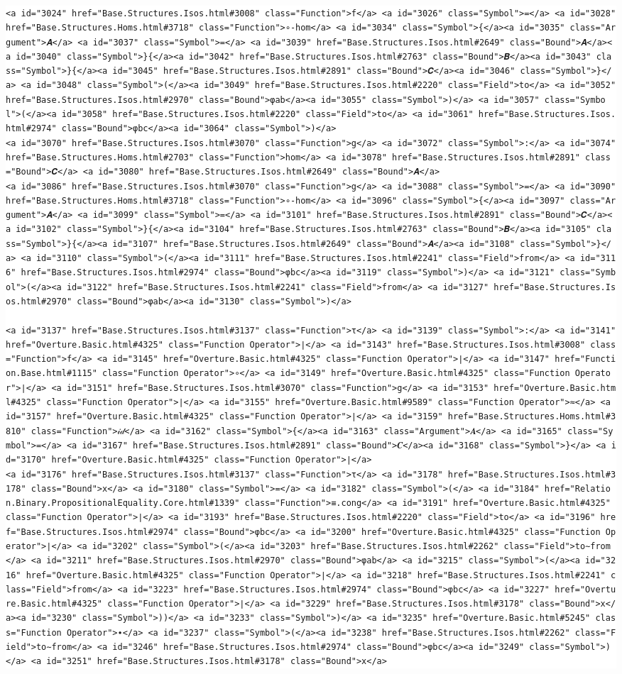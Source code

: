     <a id="3024" href="Base.Structures.Isos.html#3008" class="Function">f</a> <a id="3026" class="Symbol">=</a> <a id="3028" href="Base.Structures.Homs.html#3718" class="Function">∘-hom</a> <a id="3034" class="Symbol">{</a><a id="3035" class="Argument">𝑨</a> <a id="3037" class="Symbol">=</a> <a id="3039" href="Base.Structures.Isos.html#2649" class="Bound">𝑨</a><a id="3040" class="Symbol">}{</a><a id="3042" href="Base.Structures.Isos.html#2763" class="Bound">𝑩</a><a id="3043" class="Symbol">}{</a><a id="3045" href="Base.Structures.Isos.html#2891" class="Bound">𝑪</a><a id="3046" class="Symbol">}</a> <a id="3048" class="Symbol">(</a><a id="3049" href="Base.Structures.Isos.html#2220" class="Field">to</a> <a id="3052" href="Base.Structures.Isos.html#2970" class="Bound">φab</a><a id="3055" class="Symbol">)</a> <a id="3057" class="Symbol">(</a><a id="3058" href="Base.Structures.Isos.html#2220" class="Field">to</a> <a id="3061" href="Base.Structures.Isos.html#2974" class="Bound">φbc</a><a id="3064" class="Symbol">)</a>
    <a id="3070" href="Base.Structures.Isos.html#3070" class="Function">g</a> <a id="3072" class="Symbol">:</a> <a id="3074" href="Base.Structures.Homs.html#2703" class="Function">hom</a> <a id="3078" href="Base.Structures.Isos.html#2891" class="Bound">𝑪</a> <a id="3080" href="Base.Structures.Isos.html#2649" class="Bound">𝑨</a>
    <a id="3086" href="Base.Structures.Isos.html#3070" class="Function">g</a> <a id="3088" class="Symbol">=</a> <a id="3090" href="Base.Structures.Homs.html#3718" class="Function">∘-hom</a> <a id="3096" class="Symbol">{</a><a id="3097" class="Argument">𝑨</a> <a id="3099" class="Symbol">=</a> <a id="3101" href="Base.Structures.Isos.html#2891" class="Bound">𝑪</a><a id="3102" class="Symbol">}{</a><a id="3104" href="Base.Structures.Isos.html#2763" class="Bound">𝑩</a><a id="3105" class="Symbol">}{</a><a id="3107" href="Base.Structures.Isos.html#2649" class="Bound">𝑨</a><a id="3108" class="Symbol">}</a> <a id="3110" class="Symbol">(</a><a id="3111" href="Base.Structures.Isos.html#2241" class="Field">from</a> <a id="3116" href="Base.Structures.Isos.html#2974" class="Bound">φbc</a><a id="3119" class="Symbol">)</a> <a id="3121" class="Symbol">(</a><a id="3122" href="Base.Structures.Isos.html#2241" class="Field">from</a> <a id="3127" href="Base.Structures.Isos.html#2970" class="Bound">φab</a><a id="3130" class="Symbol">)</a>

    <a id="3137" href="Base.Structures.Isos.html#3137" class="Function">τ</a> <a id="3139" class="Symbol">:</a> <a id="3141" href="Overture.Basic.html#4325" class="Function Operator">∣</a> <a id="3143" href="Base.Structures.Isos.html#3008" class="Function">f</a> <a id="3145" href="Overture.Basic.html#4325" class="Function Operator">∣</a> <a id="3147" href="Function.Base.html#1115" class="Function Operator">∘</a> <a id="3149" href="Overture.Basic.html#4325" class="Function Operator">∣</a> <a id="3151" href="Base.Structures.Isos.html#3070" class="Function">g</a> <a id="3153" href="Overture.Basic.html#4325" class="Function Operator">∣</a> <a id="3155" href="Overture.Basic.html#9589" class="Function Operator">≈</a> <a id="3157" href="Overture.Basic.html#4325" class="Function Operator">∣</a> <a id="3159" href="Base.Structures.Homs.html#3810" class="Function">𝒾𝒹</a> <a id="3162" class="Symbol">{</a><a id="3163" class="Argument">𝑨</a> <a id="3165" class="Symbol">=</a> <a id="3167" href="Base.Structures.Isos.html#2891" class="Bound">𝑪</a><a id="3168" class="Symbol">}</a> <a id="3170" href="Overture.Basic.html#4325" class="Function Operator">∣</a>
    <a id="3176" href="Base.Structures.Isos.html#3137" class="Function">τ</a> <a id="3178" href="Base.Structures.Isos.html#3178" class="Bound">x</a> <a id="3180" class="Symbol">=</a> <a id="3182" class="Symbol">(</a> <a id="3184" href="Relation.Binary.PropositionalEquality.Core.html#1339" class="Function">≡.cong</a> <a id="3191" href="Overture.Basic.html#4325" class="Function Operator">∣</a> <a id="3193" href="Base.Structures.Isos.html#2220" class="Field">to</a> <a id="3196" href="Base.Structures.Isos.html#2974" class="Bound">φbc</a> <a id="3200" href="Overture.Basic.html#4325" class="Function Operator">∣</a> <a id="3202" class="Symbol">(</a><a id="3203" href="Base.Structures.Isos.html#2262" class="Field">to∼from</a> <a id="3211" href="Base.Structures.Isos.html#2970" class="Bound">φab</a> <a id="3215" class="Symbol">(</a><a id="3216" href="Overture.Basic.html#4325" class="Function Operator">∣</a> <a id="3218" href="Base.Structures.Isos.html#2241" class="Field">from</a> <a id="3223" href="Base.Structures.Isos.html#2974" class="Bound">φbc</a> <a id="3227" href="Overture.Basic.html#4325" class="Function Operator">∣</a> <a id="3229" href="Base.Structures.Isos.html#3178" class="Bound">x</a><a id="3230" class="Symbol">))</a> <a id="3233" class="Symbol">)</a> <a id="3235" href="Overture.Basic.html#5245" class="Function Operator">∙</a> <a id="3237" class="Symbol">(</a><a id="3238" href="Base.Structures.Isos.html#2262" class="Field">to∼from</a> <a id="3246" href="Base.Structures.Isos.html#2974" class="Bound">φbc</a><a id="3249" class="Symbol">)</a> <a id="3251" href="Base.Structures.Isos.html#3178" class="Bound">x</a>
